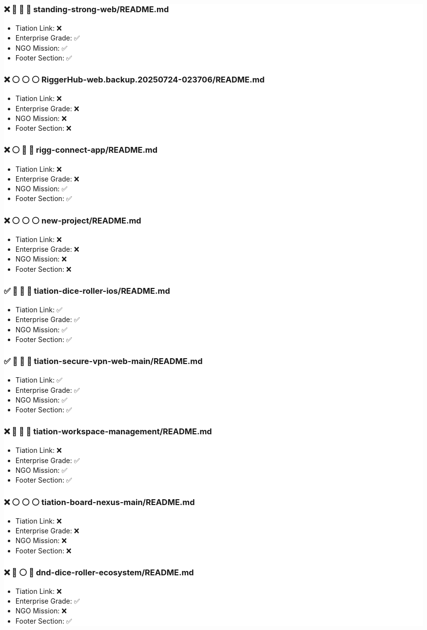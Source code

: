 ### ❌ 🏢 🌟 📄 standing-strong-web/README.md
- Tiation Link: ❌
- Enterprise Grade: ✅
- NGO Mission: ✅
- Footer Section: ✅

### ❌ ⚪ ⚪ ⚪ RiggerHub-web.backup.20250724-023706/README.md
- Tiation Link: ❌
- Enterprise Grade: ❌
- NGO Mission: ❌
- Footer Section: ❌

### ❌ ⚪ 🌟 📄 rigg-connect-app/README.md
- Tiation Link: ❌
- Enterprise Grade: ❌
- NGO Mission: ✅
- Footer Section: ✅

### ❌ ⚪ ⚪ ⚪ new-project/README.md
- Tiation Link: ❌
- Enterprise Grade: ❌
- NGO Mission: ❌
- Footer Section: ❌

### ✅ 🏢 🌟 📄 tiation-dice-roller-ios/README.md
- Tiation Link: ✅
- Enterprise Grade: ✅
- NGO Mission: ✅
- Footer Section: ✅

### ✅ 🏢 🌟 📄 tiation-secure-vpn-web-main/README.md
- Tiation Link: ✅
- Enterprise Grade: ✅
- NGO Mission: ✅
- Footer Section: ✅

### ❌ 🏢 🌟 📄 tiation-workspace-management/README.md
- Tiation Link: ❌
- Enterprise Grade: ✅
- NGO Mission: ✅
- Footer Section: ✅

### ❌ ⚪ ⚪ ⚪ tiation-board-nexus-main/README.md
- Tiation Link: ❌
- Enterprise Grade: ❌
- NGO Mission: ❌
- Footer Section: ❌

### ❌ 🏢 ⚪ 📄 dnd-dice-roller-ecosystem/README.md
- Tiation Link: ❌
- Enterprise Grade: ✅
- NGO Mission: ❌
- Footer Section: ✅
